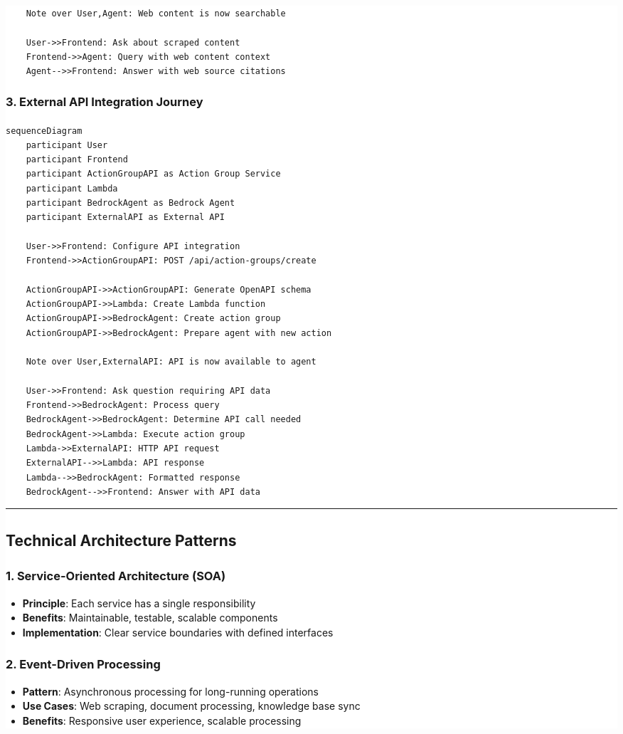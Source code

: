 ```mermaid
    Note over User,Agent: Web content is now searchable
    
    User->>Frontend: Ask about scraped content
    Frontend->>Agent: Query with web content context
    Agent-->>Frontend: Answer with web source citations
```

### 3. External API Integration Journey

```mermaid
sequenceDiagram
    participant User
    participant Frontend
    participant ActionGroupAPI as Action Group Service
    participant Lambda
    participant BedrockAgent as Bedrock Agent
    participant ExternalAPI as External API
    
    User->>Frontend: Configure API integration
    Frontend->>ActionGroupAPI: POST /api/action-groups/create
    
    ActionGroupAPI->>ActionGroupAPI: Generate OpenAPI schema
    ActionGroupAPI->>Lambda: Create Lambda function
    ActionGroupAPI->>BedrockAgent: Create action group
    ActionGroupAPI->>BedrockAgent: Prepare agent with new action
    
    Note over User,ExternalAPI: API is now available to agent
    
    User->>Frontend: Ask question requiring API data
    Frontend->>BedrockAgent: Process query
    BedrockAgent->>BedrockAgent: Determine API call needed
    BedrockAgent->>Lambda: Execute action group
    Lambda->>ExternalAPI: HTTP API request
    ExternalAPI-->>Lambda: API response
    Lambda-->>BedrockAgent: Formatted response
    BedrockAgent-->>Frontend: Answer with API data
```

---

## Technical Architecture Patterns

### 1. Service-Oriented Architecture (SOA)
- **Principle**: Each service has a single responsibility
- **Benefits**: Maintainable, testable, scalable components
- **Implementation**: Clear service boundaries with defined interfaces

### 2. Event-Driven Processing
- **Pattern**: Asynchronous processing for long-running operations
- **Use Cases**: Web scraping, document processing, knowledge base sync
- **Benefits**: Responsive user experience, scalable processing
